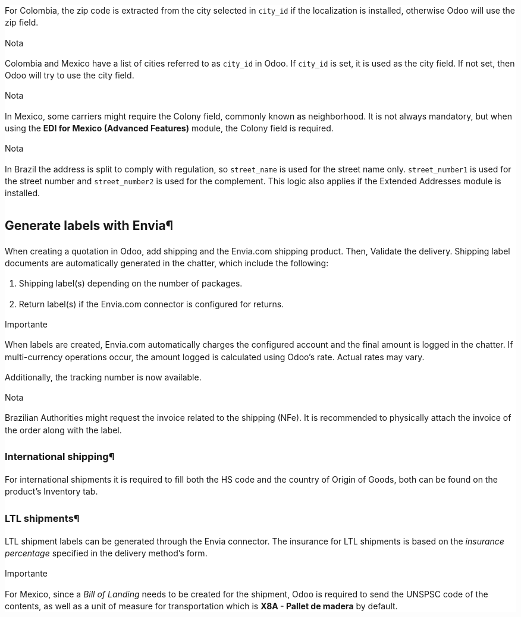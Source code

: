For Colombia, the zip code is extracted from the city selected in `city_id` if the localization is installed, otherwise Odoo will use the zip field.

Nota

Colombia and Mexico have a list of cities referred to as `city_id` in Odoo. If `city_id` is set, it is used as the city field. If not set, then Odoo will try to use the city field.

Nota

In Mexico, some carriers might require the Colony field, commonly known as neighborhood. It is not always mandatory, but when using the **EDI for Mexico (Advanced Features)** module, the Colony field is required.

Nota

In Brazil the address is split to comply with regulation, so `street_name` is used for the street name only. `street_number1` is used for the street number and `street_number2` is used for the complement. This logic also applies if the Extended Addresses module is installed.

## Generate labels with Envia¶

When creating a quotation in Odoo, add shipping and the Envia.com shipping product. Then, Validate the delivery. Shipping label documents are automatically generated in the chatter, which include the following:

  1. Shipping label(s) depending on the number of packages.

  2. Return label(s) if the Envia.com connector is configured for returns.




Importante

When labels are created, Envia.com automatically charges the configured account and the final amount is logged in the chatter. If multi-currency operations occur, the amount logged is calculated using Odoo’s rate. Actual rates may vary.

Additionally, the tracking number is now available.

Nota

Brazilian Authorities might request the invoice related to the shipping (NFe). It is recommended to physically attach the invoice of the order along with the label.

### International shipping¶

For international shipments it is required to fill both the HS code and the country of Origin of Goods, both can be found on the product’s Inventory tab.

### LTL shipments¶

LTL shipment labels can be generated through the Envia connector. The insurance for LTL shipments is based on the _insurance percentage_ specified in the delivery method’s form.

Importante

For Mexico, since a _Bill of Landing_ needs to be created for the shipment, Odoo is required to send the UNSPSC code of the contents, as well as a unit of measure for transportation which is **X8A - Pallet de madera** by default.
